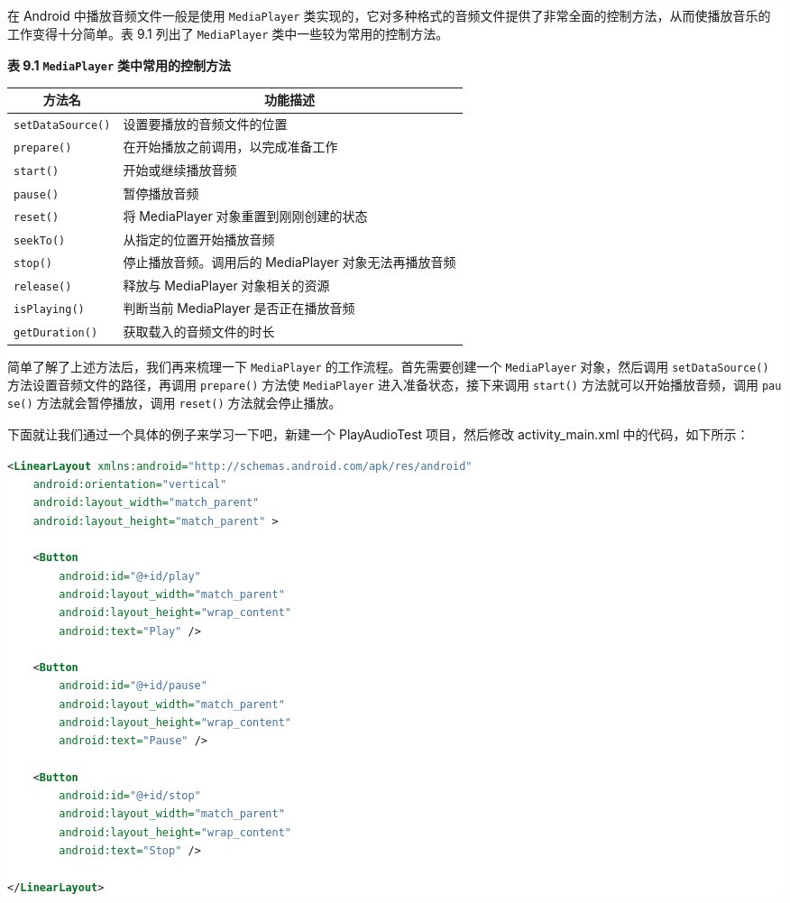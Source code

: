在 Android 中播放音频文件一般是使用 `MediaPlayer` 类实现的，它对多种格式的音频文件提供了非常全面的控制方法，从而使播放音乐的工作变得十分简单。表 9.1 列出了 `MediaPlayer` 类中一些较为常用的控制方法。

**表 9.1** **`MediaPlayer`** **类中常用的控制方法**

|方法名|功能描述|
| ------| -----------------------------------------------------|
|`setDataSource()`|设置要播放的音频文件的位置|
|`prepare()`|在开始播放之前调用，以完成准备工作|
|`start()`|开始或继续播放音频|
|`pause()`|暂停播放音频|
|`reset()`|将 MediaPlayer 对象重置到刚刚创建的状态|
|`seekTo()`|从指定的位置开始播放音频|
|`stop()`|停止播放音频。调用后的 MediaPlayer 对象无法再播放音频|
|`release()`|释放与 MediaPlayer 对象相关的资源|
|`isPlaying()`|判断当前 MediaPlayer 是否正在播放音频|
|`getDuration()`|获取载入的音频文件的时长|

简单了解了上述方法后，我们再来梳理一下 `MediaPlayer` 的工作流程。首先需要创建一个 `MediaPlayer` 对象，然后调用 `setDataSource()` 方法设置音频文件的路径，再调用 `prepare()` 方法使 `MediaPlayer` 进入准备状态，接下来调用 `start()` 方法就可以开始播放音频，调用 `pause()` 方法就会暂停播放，调用 `reset()` 方法就会停止播放。

下面就让我们通过一个具体的例子来学习一下吧，新建一个 PlayAudioTest 项目，然后修改 activity_main.xml 中的代码，如下所示：

```xml
<LinearLayout xmlns:android="http://schemas.android.com/apk/res/android"
    android:orientation="vertical"
    android:layout_width="match_parent"
    android:layout_height="match_parent" >

    <Button
        android:id="@+id/play"
        android:layout_width="match_parent"
        android:layout_height="wrap_content"
        android:text="Play" />

    <Button
        android:id="@+id/pause"
        android:layout_width="match_parent"
        android:layout_height="wrap_content"
        android:text="Pause" />

    <Button
        android:id="@+id/stop"
        android:layout_width="match_parent"
        android:layout_height="wrap_content"
        android:text="Stop" />

</LinearLayout>
```
